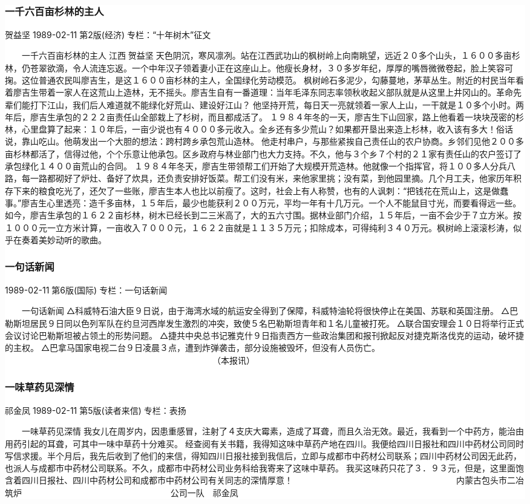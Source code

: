 ### 一千六百亩杉林的主人
贺益坚
1989-02-11
第2版(经济)
专栏：“十年树木”征文

　　一千六百亩杉林的主人
    江西  贺益坚
    天色阴沉，寒风凛冽。站在江西武功山的枫树岭上向南眺望，远近２０多个山头，１６００多亩杉林，仍苍翠欲滴，令人流连忘返。一个中年汉子领着妻小正在这座山上。他瘦长身材，３０多岁年纪，厚厚的嘴唇微微卷起，脸上笑容可掬。这位普通农民叫廖吉生，是这１６００亩杉林的主人，全国绿化劳动模范。
    枫树岭石多泥少，勾藤蔓地，茅草丛生。附近的村民当年看着廖吉生带着一家人在这荒山上造林，无不摇头。廖吉生自有一番道理：当年毛泽东同志率领秋收起义部队就是从这里上井冈山的。革命先辈们能打下江山，我们后人难道就不能绿化好荒山、建设好江山？
    他坚持开荒，每日天一亮就领着一家人上山，一干就是１０多个小时。两年后，廖吉生承包的２２２亩责任山全部栽上了杉树，而且都成活了。
    １９８４年冬的一天，廖吉生下山回家，路上他看着一块块茂密的杉林，心里盘算了起来：１０年后，一亩少说也有４０００多元收入。全乡还有多少荒山？如果都开垦出来造上杉林，收入该有多大！俗话说，靠山吃山。他萌发出一个大胆的想法：跨村跨乡承包荒山造林。
    他走村串户，与那些紧挨自己责任山的农户协商。乡邻们见他２００多亩杉林都活了，信得过他，个个乐意让他承包。区乡政府与林业部门也大力支持。不久，他与３个乡７个村的２１家有责任山的农户签订了承包绿化１４００亩荒山的合同。
    １９８４年冬天，廖吉生带领帮工们开始了大规模开荒造林。他就像一个指挥官，将１００多人分兵八路，每一路都砌好了炉灶、备好了炊具，还负责安排好饭菜。帮工们没有米，来他家里挑；没有菜，到他园里摘。几个月工夫，他家历年积存下来的粮食吃光了，还欠了一些账，廖吉生本人也比以前瘦了。这时，社会上有人称赞，也有的人讽刺：“把钱花在荒山上，这是做蠢事。”廖吉生心里透亮：造千多亩林，１５年后，最少也能获利２００万元，平均一年有十几万元。一个人不能鼠目寸光，而要看得远一些。
    如今，廖吉生承包的１６２２亩杉林，树木已经长到二三米高了，大的五六寸围。据林业部门介绍，１５年后，一亩不会少于７立方米。按１０００元一立方米计算，一亩收入７０００元，１６２２亩就是１１３５万元；扣除成本，可得纯利３４０万元。枫树岭上滚滚杉涛，似乎在奏着美妙动听的歌曲。


### 一句话新闻

1989-02-11
第6版(国际)
专栏：一句话新闻

　　一句话新闻
    △科威特石油大臣９日说，由于海湾水域的航运安全得到了保障，科威特油轮将很快停止在美国、苏联和英国注册。
    △巴勒斯坦居民９日同以色列军队在约旦河西岸发生激烈的冲突，致使５名巴勒斯坦青年和１名儿童被打死。
    △联合国安理会１０日将举行正式会议讨论巴勒斯坦被占领土的形势问题。
    △捷共中央总书记雅克什９日指责西方一些政治集团和报刊掀起反对捷克斯洛伐克的运动，破坏捷的主权。
    △巴拿马国家电视二台９日凌晨３点，遭到炸弹袭击，部分设施被毁坏，但没有人员伤亡。
    　　　　　　　　　　　　　　　　　　　　　　　　　（本报讯）


### 一味草药见深情
祁金凤
1989-02-11
第5版(读者来信)
专栏：表扬

　　一味草药见深情
    我女儿在周岁内，因患重感冒，注射了４支庆大霉素，造成了耳聋，而且久治无效。最近，我看到一个中药方，能治由用药引起的耳聋，可其中一味中草药十分难买。
    经查阅有关书籍，我得知这味中草药产地在四川。我便给四川日报社和四川中药材公司同时写信求援。半个月后，我先后收到了他们的来信，得知四川日报社接到我信后，立即与成都市中药材公司联系；四川中药材公司因无此药，也派人与成都市中药材公司联系。不久，成都市中药材公司业务科给我寄来了这味中草药。
    我买这味药只花了３．９３元，但是，这里面饱含着四川日报社、四川中药材公司和成都市中药材公司有关同志的深情厚意！ 　　　　　　　　　　　　　　　　　　　内蒙古包头市二冶筑炉
    　　　　　　　　　　　　　　　　 　公司一队　祁金凤

